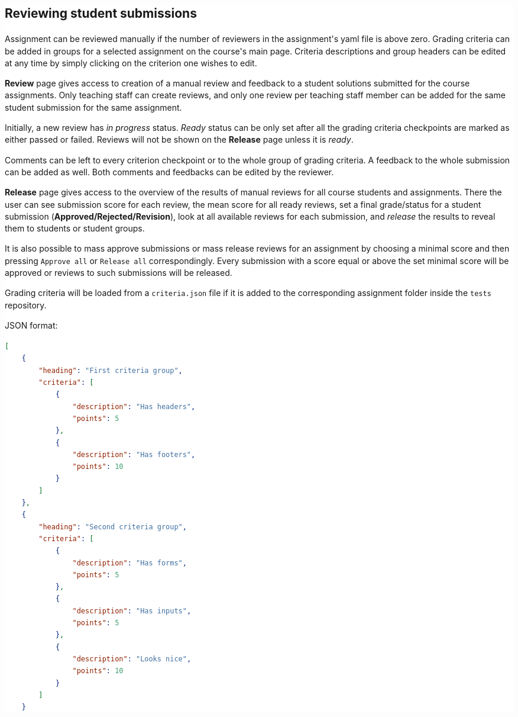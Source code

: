 ## Reviewing student submissions

Assignment can be reviewed manually if the number of reviewers in the assignment's yaml file is above zero. Grading criteria can be added in groups for a selected assignment on the course's main page. Criteria descriptions and group headers can be edited at any time by simply clicking on the criterion one wishes to edit.

**Review** page gives access to creation of a manual review and feedback to a student solutions submitted for the course assignments. Only teaching staff can create reviews, and only one review per teaching staff member can be added for the same student submission for the same assignment.

Initially, a new review has *in progress* status. *Ready* status can be only set after all the grading criteria checkpoints are marked as either passed or failed. Reviews will not be shown on the **Release** page unless it is *ready*.

Comments can be left to every criterion checkpoint or to the whole group of grading criteria. A feedback to the whole submission can be added as well. Both comments and feedbacks can be edited by the reviewer.

**Release** page gives access to the overview of the results of manual reviews for all course students and assignments. There the user can see submission score for each review, the mean score for all ready reviews, set a final grade/status for a student submission (**Approved/Rejected/Revision**), look at all available reviews for each submission, and *release* the results to reveal them to students or student groups.

It is also possible to mass approve submissions or mass release reviews for an assignment by choosing a minimal score and then pressing `Approve all` or `Release all` correspondingly. Every submission with a score equal or above the set minimal score will be approved or reviews to such submissions will be released.

Grading criteria will be loaded from a `criteria.json` file if it is added to the corresponding assignment folder inside the `tests` repository.

JSON format:

```json
[
    {
        "heading": "First criteria group",
        "criteria": [
            {
                "description": "Has headers",
                "points": 5
            },
            {
                "description": "Has footers",
                "points": 10
            }
        ]
    },
    {
        "heading": "Second criteria group",
        "criteria": [
            {
                "description": "Has forms",
                "points": 5
            },
            {
                "description": "Has inputs",
                "points": 5
            },
            {
                "description": "Looks nice",
                "points": 10
            }
        ]
    }
```